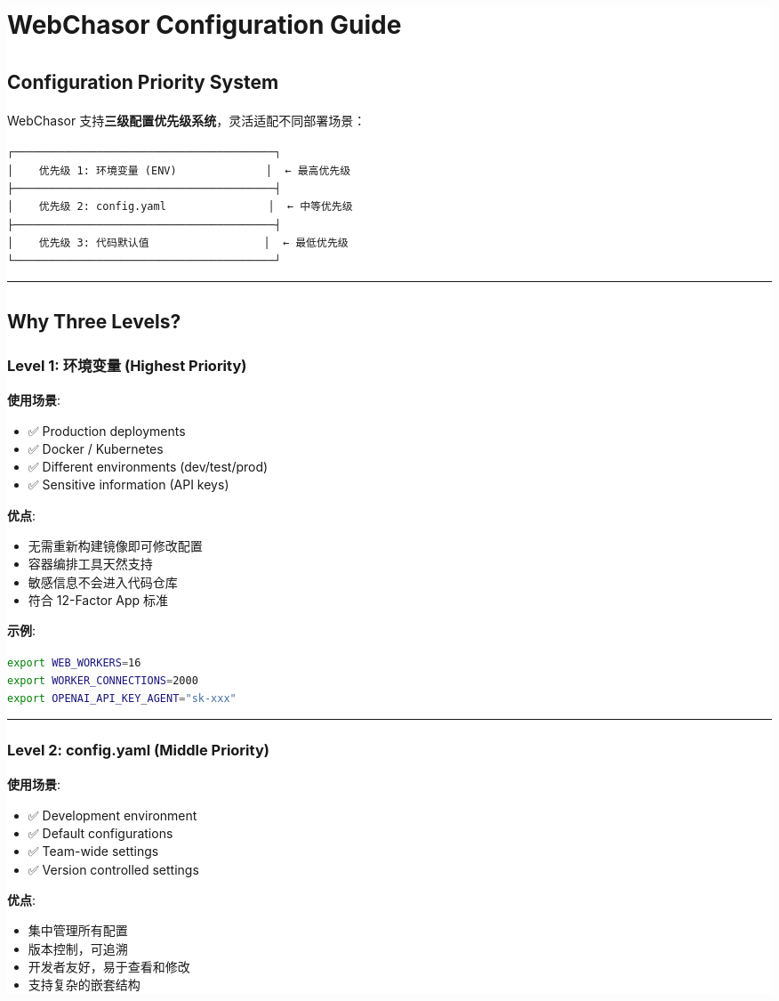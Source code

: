 # WebChasor Configuration Guide

## Configuration Priority System

WebChasor 支持**三级配置优先级系统**，灵活适配不同部署场景：

```
┌─────────────────────────────────────────┐
│    优先级 1: 环境变量 (ENV)              │  ← 最高优先级
├─────────────────────────────────────────┤
│    优先级 2: config.yaml                │  ← 中等优先级
├─────────────────────────────────────────┤
│    优先级 3: 代码默认值                  │  ← 最低优先级
└─────────────────────────────────────────┘
```

---

## Why Three Levels?

### Level 1: 环境变量 (Highest Priority)

**使用场景**:
- ✅ Production deployments
- ✅ Docker / Kubernetes
- ✅ Different environments (dev/test/prod)
- ✅ Sensitive information (API keys)

**优点**:
- 无需重新构建镜像即可修改配置
- 容器编排工具天然支持
- 敏感信息不会进入代码仓库
- 符合 12-Factor App 标准

**示例**:
```bash
export WEB_WORKERS=16
export WORKER_CONNECTIONS=2000
export OPENAI_API_KEY_AGENT="sk-xxx"
```

---

### Level 2: config.yaml (Middle Priority)

**使用场景**:
- ✅ Development environment
- ✅ Default configurations
- ✅ Team-wide settings
- ✅ Version controlled settings

**优点**:
- 集中管理所有配置
- 版本控制，可追溯
- 开发者友好，易于查看和修改
- 支持复杂的嵌套结构
